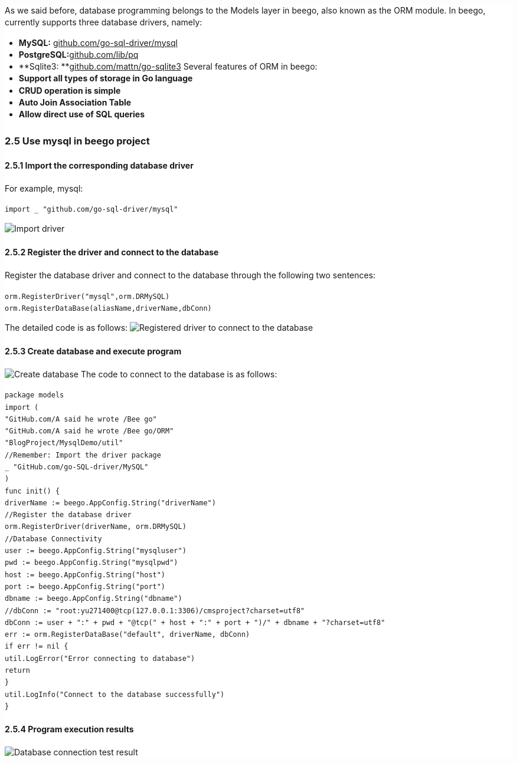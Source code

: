 As we said before, database programming belongs to the Models layer in beego, also known as the ORM module.
In beego, currently supports three database drivers, namely:
* **MySQL:** [github.com/go-sql-driver/mysql](github.com/go-sql-driver/mysql)
* **PostgreSQL:**[github.com/lib/pq](github.com/lib/pq)
* **Sqlite3: **[github.com/mattn/go-sqlite3](github.com/mattn/go-sqlite3)
Several features of ORM in beego:
* **Support all types of storage in Go language**
* **CRUD operation is simple**
* **Auto Join Association Table**
* **Allow direct use of SQL queries**
### 2.5 Use mysql in beego project
#### 2.5.1 Import the corresponding database driver
For example, mysql:
```
import _ "github.com/go-sql-driver/mysql"
```
![Import driver](./img/driver_mysql.png)
#### 2.5.2 Register the driver and connect to the database
Register the database driver and connect to the database through the following two sentences:
```
orm.RegisterDriver("mysql",orm.DRMySQL)
orm.RegisterDataBase(aliasName,driverName,dbConn)
```
The detailed code is as follows:
![Registered driver to connect to the database](./img/conn_mysql.png)
#### 2.5.3 Create database and execute program
![Create database](./img/WX20190515-150049@2x.png)
The code to connect to the database is as follows:
```
package models
import (
"GitHub.com/A said he wrote /Bee go"
"GitHub.com/A said he wrote /Bee go/ORM"
"BlogProject/MysqlDemo/util"
//Remember: Import the driver package
_ "GitHub.com/go-SQL-driver/MySQL"
)
func init() {
driverName := beego.AppConfig.String("driverName")
//Register the database driver
orm.RegisterDriver(driverName, orm.DRMySQL)
//Database Connectivity
user := beego.AppConfig.String("mysqluser")
pwd := beego.AppConfig.String("mysqlpwd")
host := beego.AppConfig.String("host")
port := beego.AppConfig.String("port")
dbname := beego.AppConfig.String("dbname")
//dbConn := "root:yu271400@tcp(127.0.0.1:3306)/cmsproject?charset=utf8"
dbConn := user + ":" + pwd + "@tcp(" + host + ":" + port + ")/" + dbname + "?charset=utf8"
err := orm.RegisterDataBase("default", driverName, dbConn)
if err != nil {
util.LogError("Error connecting to database")
return
}
util.LogInfo("Connect to the database successfully")
}
```
#### 2.5.4 Program execution results
![Database connection test result](./img/WX20190515-152119@2x.png)